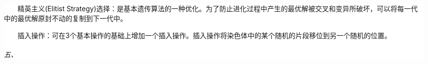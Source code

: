  　　精英主义(Elitist Strategy)选择：是基本遗传算法的一种优化。为了防止进化过程中产生的最优解被交叉和变异所破坏，可以将每一代中的最优解原封不动的复制到下一代中。

 　　插入操作：可在3个基本操作的基础上增加一个插入操作。插入操作将染色体中的某个随机的片段移位到另一个随机的位置。
   
   
###### 五、 




















































